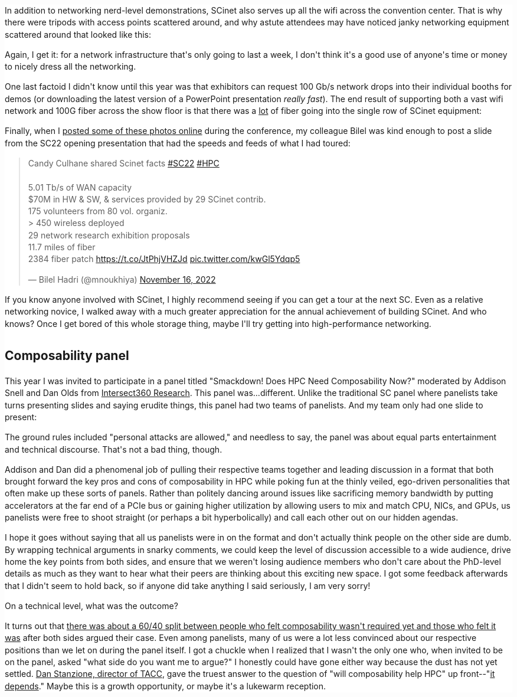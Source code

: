 <p>In addition to networking nerd-level demonstrations, SCinet also serves up all the wifi across the convention center. That is why there were tripods with access points scattered around, and why astute attendees may have noticed janky networking equipment scattered around that looked like this:</p>
<div class="separator" style="clear: both; text-align: center;"></div>
<p>Again, I get it: for a network infrastructure that's only going to last a week, I don't think it's a good use of anyone's time or money to nicely dress all the networking.</p>
<p>One last factoid I didn't know until this year was that exhibitors can request 100 Gb/s network drops into their individual booths for demos (or downloading the latest version of a PowerPoint presentation <i>really fast</i>). The end result of supporting both a vast wifi network and 100G fiber across the show floor is that there was a <u>lot</u> of fiber going into the single row of SCinet equipment:</p>
<div class="separator" style="clear: both; text-align: center;"></div>
<p>Finally, when I <a href="https://twitter.com/glennklockwood/status/1592725187015114752?s=61&amp;t=1c4Kbx75SpTJhCruzuy0Ng">posted some of these photos online</a> during the conference, my colleague Bilel was kind enough to post a slide from the SC22 opening presentation that had the speeds and feeds of what I had toured:</p>
<blockquote class="twitter-tweet"><p dir="ltr" lang="en">Candy Culhane shared Scinet facts <a href="https://twitter.com/hashtag/SC22?src=hash&amp;ref_src=twsrc%5Etfw">#SC22</a> <a href="https://twitter.com/hashtag/HPC?src=hash&amp;ref_src=twsrc%5Etfw">#HPC</a><br/><br/>5.01 Tb/s of WAN capacity<br/>$70M in HW &amp; SW, &amp; services provided by 29 SCinet contrib.<br/>175 volunteers from 80 vol. organiz.<br/>&gt; 450 wireless deployed<br/>29 network research exhibition proposals<br/>11.7 miles of fiber <br/>2384 fiber patch <a href="https://t.co/JtPhjVHZJd">https://t.co/JtPhjVHZJd</a> <a href="https://t.co/kwGl5Ydqp5">pic.twitter.com/kwGl5Ydqp5</a></p>
— Bilel Hadri (@mnoukhiya) <a href="https://twitter.com/mnoukhiya/status/1592737463617089536?ref_src=twsrc%5Etfw">November 16, 2022</a></blockquote> <p>If you know anyone involved with SCinet, I highly recommend seeing if you can get a tour at the next SC. Even as a relative networking novice, I walked away with a much greater appreciation for the annual achievement of building SCinet. And who knows? Once I get bored of this whole storage thing, maybe I'll try getting into high-performance networking.</p>
<h2 style="text-align: left;">Composability panel</h2><p>This year I was invited to participate in a panel titled "Smackdown! Does HPC Need Composability Now?" moderated by Addison Snell and Dan Olds from <a href="https://www.intersect360.com">Intersect360 Research</a>. This panel was...different. Unlike the traditional SC panel where panelists take turns presenting slides and saying erudite things, this panel had two teams of panelists. And my team only had one slide to present:</p>
<div class="separator" style="clear: both; text-align: center;"></div>
<p>The ground rules included "personal attacks are allowed," and needless to say, the panel was about equal parts entertainment and technical discourse. That's not a bad thing, though.</p>
<p>Addison and Dan did a phenomenal job of pulling their respective teams together and leading discussion in a format that both brought forward the key pros and cons of composability in HPC while poking fun at the thinly veiled, ego-driven personalities that often make up these sorts of panels. Rather than politely dancing around issues like sacrificing memory bandwidth by putting accelerators at the far end of a PCIe bus or gaining higher utilization by allowing users to mix and match CPU, NICs, and GPUs, us panelists were free to shoot straight (or perhaps a bit hyperbolically) and call each other out on our hidden agendas.</p>
<p>I hope it goes without saying that all us panelists were in on the format and don't actually think people on the other side are dumb. By wrapping technical arguments in snarky comments, we could keep the level of discussion accessible to a wide audience, drive home the key points from both sides, and ensure that we weren't losing audience members who don't care about the PhD-level details as much as they want to hear what their peers are thinking about this exciting new space. I got some feedback afterwards that I didn't seem to hold back, so if anyone did take anything I said seriously, I am very sorry!</p>
<p>On a technical level, what was the outcome?</p>
<p>It turns out that <a href="https://www.hpcwire.com/off-the-wire/informal-poll-of-sc22-attendees-suggests-a-bright-future-for-composability/">there was about a 60/40 split between people who felt composability wasn't required yet and those who felt it was</a> after both sides argued their case. Even among panelists, many of us were a lot less convinced about our respective positions than we let on during the panel itself. I got a chuckle when I realized that I wasn't the only one who, when invited to be on the panel, asked "what side do you want me to argue?" I honestly could have gone either way because the dust has not yet settled. <a href="https://www.tacc.utexas.edu/about/directory/dan-stanzione">Dan Stanzione, director of TACC</a>, gave the truest answer to the question of "will composability help HPC" up front--"<a href="https://twitter.com/HPC_Guru/status/1592604467698241537?s=20&amp;t=tn3WQBUY9M0MWSfqx1XLKA">it depends</a>." Maybe this is a growth opportunity, or maybe it's a lukewarm reception.</p>